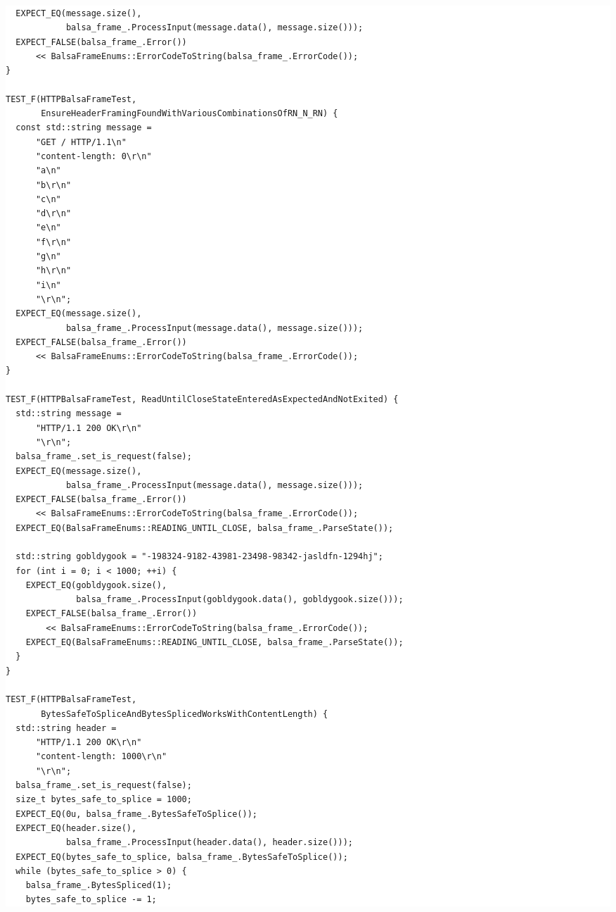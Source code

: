 ```
  EXPECT_EQ(message.size(),
            balsa_frame_.ProcessInput(message.data(), message.size()));
  EXPECT_FALSE(balsa_frame_.Error())
      << BalsaFrameEnums::ErrorCodeToString(balsa_frame_.ErrorCode());
}

TEST_F(HTTPBalsaFrameTest,
       EnsureHeaderFramingFoundWithVariousCombinationsOfRN_N_RN) {
  const std::string message =
      "GET / HTTP/1.1\n"
      "content-length: 0\r\n"
      "a\n"
      "b\r\n"
      "c\n"
      "d\r\n"
      "e\n"
      "f\r\n"
      "g\n"
      "h\r\n"
      "i\n"
      "\r\n";
  EXPECT_EQ(message.size(),
            balsa_frame_.ProcessInput(message.data(), message.size()));
  EXPECT_FALSE(balsa_frame_.Error())
      << BalsaFrameEnums::ErrorCodeToString(balsa_frame_.ErrorCode());
}

TEST_F(HTTPBalsaFrameTest, ReadUntilCloseStateEnteredAsExpectedAndNotExited) {
  std::string message =
      "HTTP/1.1 200 OK\r\n"
      "\r\n";
  balsa_frame_.set_is_request(false);
  EXPECT_EQ(message.size(),
            balsa_frame_.ProcessInput(message.data(), message.size()));
  EXPECT_FALSE(balsa_frame_.Error())
      << BalsaFrameEnums::ErrorCodeToString(balsa_frame_.ErrorCode());
  EXPECT_EQ(BalsaFrameEnums::READING_UNTIL_CLOSE, balsa_frame_.ParseState());

  std::string gobldygook = "-198324-9182-43981-23498-98342-jasldfn-1294hj";
  for (int i = 0; i < 1000; ++i) {
    EXPECT_EQ(gobldygook.size(),
              balsa_frame_.ProcessInput(gobldygook.data(), gobldygook.size()));
    EXPECT_FALSE(balsa_frame_.Error())
        << BalsaFrameEnums::ErrorCodeToString(balsa_frame_.ErrorCode());
    EXPECT_EQ(BalsaFrameEnums::READING_UNTIL_CLOSE, balsa_frame_.ParseState());
  }
}

TEST_F(HTTPBalsaFrameTest,
       BytesSafeToSpliceAndBytesSplicedWorksWithContentLength) {
  std::string header =
      "HTTP/1.1 200 OK\r\n"
      "content-length: 1000\r\n"
      "\r\n";
  balsa_frame_.set_is_request(false);
  size_t bytes_safe_to_splice = 1000;
  EXPECT_EQ(0u, balsa_frame_.BytesSafeToSplice());
  EXPECT_EQ(header.size(),
            balsa_frame_.ProcessInput(header.data(), header.size()));
  EXPECT_EQ(bytes_safe_to_splice, balsa_frame_.BytesSafeToSplice());
  while (bytes_safe_to_splice > 0) {
    balsa_frame_.BytesSpliced(1);
    bytes_safe_to_splice -= 1;
```